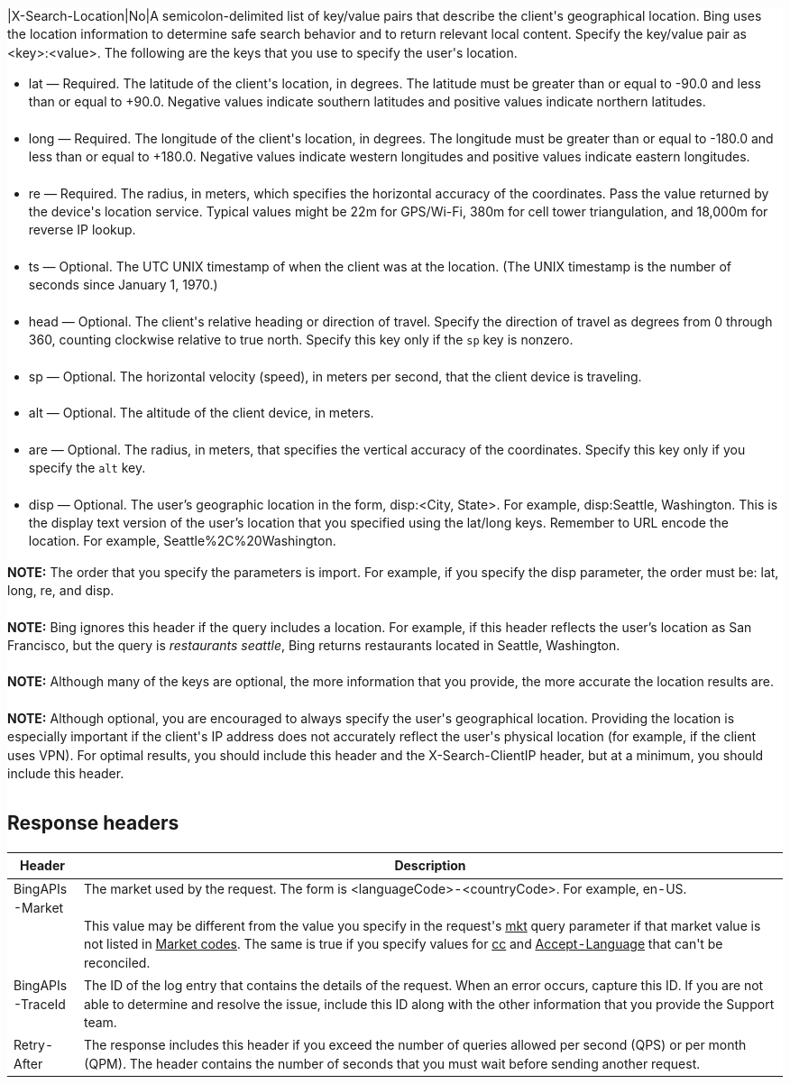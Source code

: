 |<a name="location"></a>X-Search-Location|No|A semicolon-delimited list of key/value pairs that describe the client's geographical location. Bing uses the location information to determine safe search behavior and to return relevant local content. Specify the key/value pair as \<key\>:\<value\>. The following are the keys that you use to specify the user's location.<ul><li>lat &mdash; Required. The latitude of the client's location, in degrees. The latitude must be greater than or equal to -90.0 and less than or equal to +90.0. Negative values indicate southern latitudes and positive values indicate northern latitudes.<br/><br/></li><li>long &mdash; Required. The longitude of the client's location, in degrees. The longitude must be greater than or equal to -180.0 and less than or equal to +180.0. Negative values indicate western longitudes and positive values indicate eastern longitudes.<br/><br/></li><li>re &mdash; Required. The radius, in meters, which specifies the horizontal accuracy of the coordinates. Pass the value returned by the device's location service. Typical values might be 22m for GPS/Wi-Fi, 380m for cell tower triangulation, and 18,000m for reverse IP lookup.<br/><br/></li><li>ts &mdash; Optional. The UTC UNIX timestamp of when the client was at the location. (The UNIX timestamp is the number of seconds since January 1, 1970.)<br/><br/></li><li>head &mdash; Optional. The client's relative heading or direction of travel. Specify the direction of travel as degrees from 0 through 360, counting clockwise relative to true north. Specify this key only if the `sp` key is nonzero.<br/><br/></li><li>sp &mdash; Optional. The horizontal velocity (speed), in meters per second, that the client device is traveling.<br/><br/></li><li>alt &mdash; Optional. The altitude of the client device, in meters.<br/><br/></li><li>are &mdash; Optional. The radius, in meters, that specifies the vertical accuracy of the coordinates. Specify this key only if you specify the `alt` key.<br/><br/></li><li>disp &mdash; Optional. The user’s geographic location in the form, disp:\<City, State>. For example, disp:Seattle, Washington. This is the display text version of the user’s location that you specified using the lat/long keys. Remember to URL encode the location. For example, Seattle%2C%20Washington.</li></ul>**NOTE:** The order that you specify the parameters is import. For example, if you specify the disp parameter, the order must be: lat, long, re, and disp.<br/><br/>**NOTE:** Bing ignores this header if the query includes a location. For example, if this header reflects the user’s location as San Francisco, but the query is *restaurants seattle*, Bing returns restaurants located in Seattle, Washington.<br/><br/>**NOTE:** Although many of the keys are optional, the more information that you provide, the more accurate the location results are.<br/><br/>**NOTE:** Although optional, you are encouraged to always specify the user's geographical location. Providing the location is especially important if the client's IP address does not accurately reflect the user's physical location (for example, if the client uses VPN). For optimal results, you should include this header and the X-Search-ClientIP header, but at a minimum, you should include this header.


## Response headers
  
|Header|Description  
|-|-  
|<a name="market-header"></a>BingAPIs-Market|The market used by the request. The form is \<languageCode\>-\<countryCode\>. For example, en-US.<br/><br/>This value may be different from the value you specify in the request's [mkt](query-parameters.md#mkt) query parameter if that market value is not listed in [Market codes](market-codes.md). The same is true if you specify values for [cc](query-parameters.md#cc) and [Accept-Language](headers.md#acceptlanguage) that can't be reconciled. 
|<a name="traceid"></a>BingAPIs-TraceId|The ID of the log entry that contains the details of the request. When an error occurs, capture this ID. If you are not able to determine and resolve the issue, include this ID along with the other information that you provide the Support team.
|<a name="retryafter"></a>Retry-After|The response includes this header if you exceed the number of queries allowed per second (QPS) or per month (QPM). The header contains the number of seconds that you must wait before sending another request. 